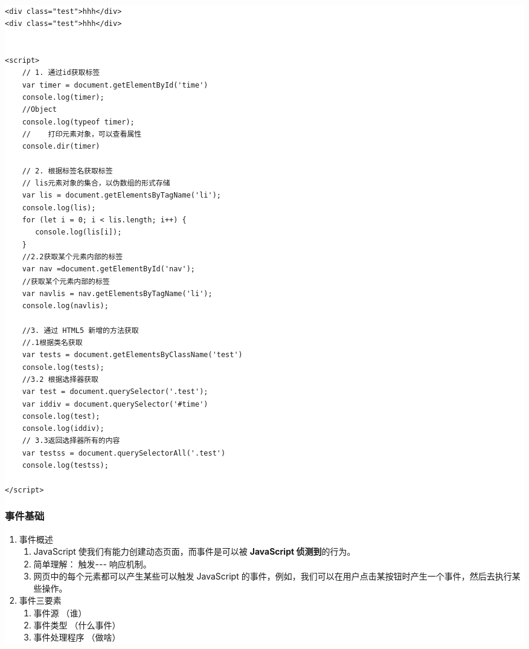 ```
<div class="test">hhh</div>
<div class="test">hhh</div>


<script>
    // 1. 通过id获取标签
    var timer = document.getElementById('time')
    console.log(timer);
    //Object
    console.log(typeof timer);
    //    打印元素对象，可以查看属性
    console.dir(timer)

    // 2. 根据标签名获取标签
    // lis元素对象的集合，以伪数组的形式存储
    var lis = document.getElementsByTagName('li');
    console.log(lis);
    for (let i = 0; i < lis.length; i++) {
       console.log(lis[i]);
    }
    //2.2获取某个元素内部的标签
    var nav =document.getElementById('nav');
    //获取某个元素内部的标签
    var navlis = nav.getElementsByTagName('li');
    console.log(navlis);
    
    //3. 通过 HTML5 新增的方法获取
    //.1根据类名获取
    var tests = document.getElementsByClassName('test')
    console.log(tests);
    //3.2 根据选择器获取
    var test = document.querySelector('.test');
    var iddiv = document.querySelector('#time')
    console.log(test);
    console.log(iddiv);
    // 3.3返回选择器所有的内容
    var testss = document.querySelectorAll('.test') 
    console.log(testss);

</script>
```

### 事件基础
1. 事件概述
    1. JavaScript 使我们有能力创建动态页面，而事件是可以被 **JavaScript 侦测到**的行为。
    2. 简单理解： 触发--- 响应机制。
    3. 网页中的每个元素都可以产生某些可以触发 JavaScript 的事件，例如，我们可以在用户点击某按钮时产生一个事件，然后去执行某些操作。
2. 事件三要素
    1. 事件源 （谁）
    2. 事件类型 （什么事件）
    3. 事件处理程序 （做啥）
    
